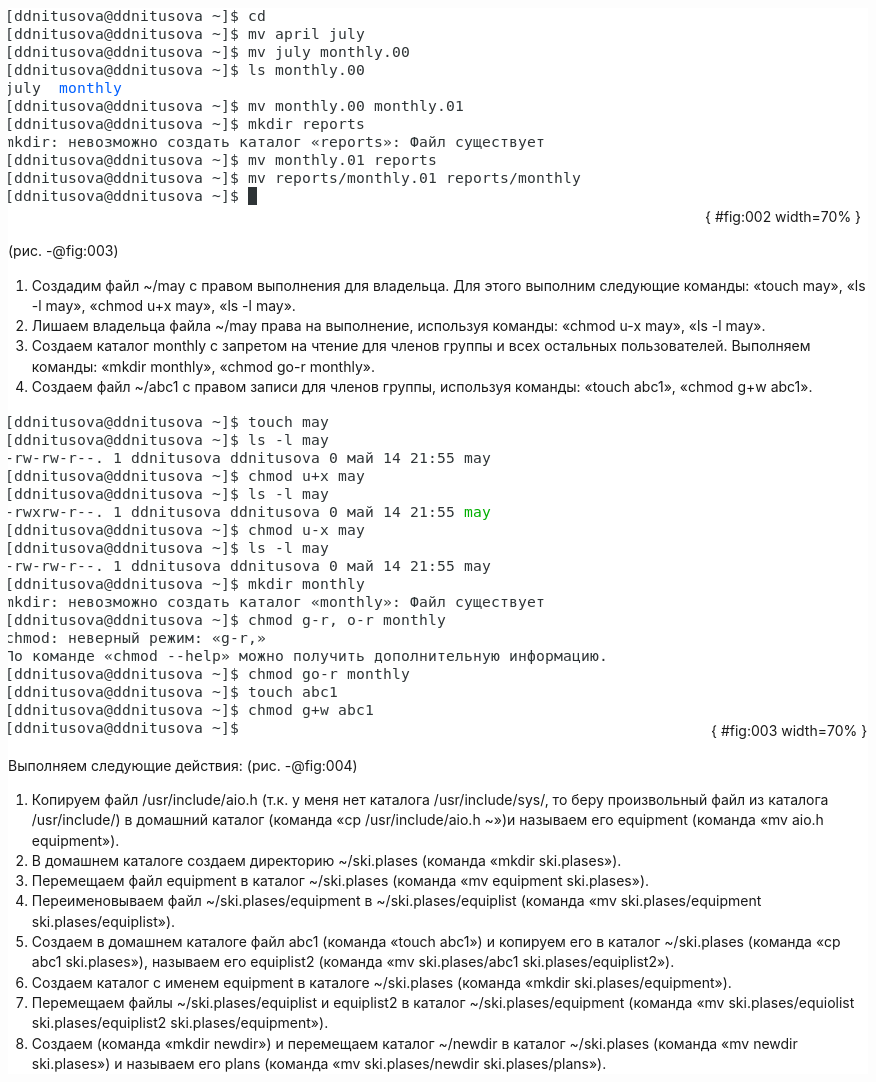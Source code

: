 ![Рисунок 2](snapshots6/lab06.2.png){ #fig:002 width=70% }

(рис. -@fig:003)

1. Создадим файл ~/may с правом выполнения для владельца. Для этого выполним следующие команды: «touch may», «ls -l may», «chmod u+x may», «ls -l may».
2. Лишаем владельца файла ~/may права на выполнение, используя команды: «chmod u-x may», «ls -l may».
3. Создаем каталог monthly с запретом на чтение для членов группы и всех остальных пользователей. Выполняем команды: «mkdir monthly», «chmod go-r monthly».
4. Создаем файл ~/abc1 с правом записи для членов группы, используя команды: «touch abc1», «chmod g+w abc1».

![Рисунок 3](snapshots6/lab06.3.png){ #fig:003 width=70% }

Выполняем следующие действия: (рис. -@fig:004)

1. Копируем файл /usr/include/aio.h (т.к. у меня нет каталога /usr/include/sys/, то беру произвольный файл из каталога /usr/include/) в домашний каталог (команда «cp /usr/include/aio.h ~»)и называем его equipment (команда «mv aio.h equipment»).
2. В домашнем каталоге создаем директорию ~/ski.plases (команда
«mkdir ski.plases»).
3. Перемещаем файл equipment в каталог ~/ski.plases (команда «mv
equipment ski.plases»).
4. Переименовываем файл ~/ski.plases/equipment в ~/ski.plases/equiplist
(команда «mv ski.plases/equipment ski.plases/equiplist»).
5. Создаем в домашнем каталоге файл abc1 (команда «touch abc1») и копируем его в каталог ~/ski.plases (команда «cp abc1 ski.plases»), называем его equiplist2 (команда «mv ski.plases/abc1
ski.plases/equiplist2»).
6. Создаем каталог с именем equipment в каталоге ~/ski.plases (команда
«mkdir ski.plases/equipment»).
7. Перемещаем файлы ~/ski.plases/equiplist и equiplist2 в каталог
~/ski.plases/equipment (команда «mv ski.plases/equiolist
ski.plases/equiplist2 ski.plases/equipment»).
8. Создаем (команда «mkdir newdir») и перемещаем каталог ~/newdir в
каталог ~/ski.plases (команда «mv newdir ski.plases») и называем его plans (команда «mv ski.plases/newdir ski.plases/plans»).
